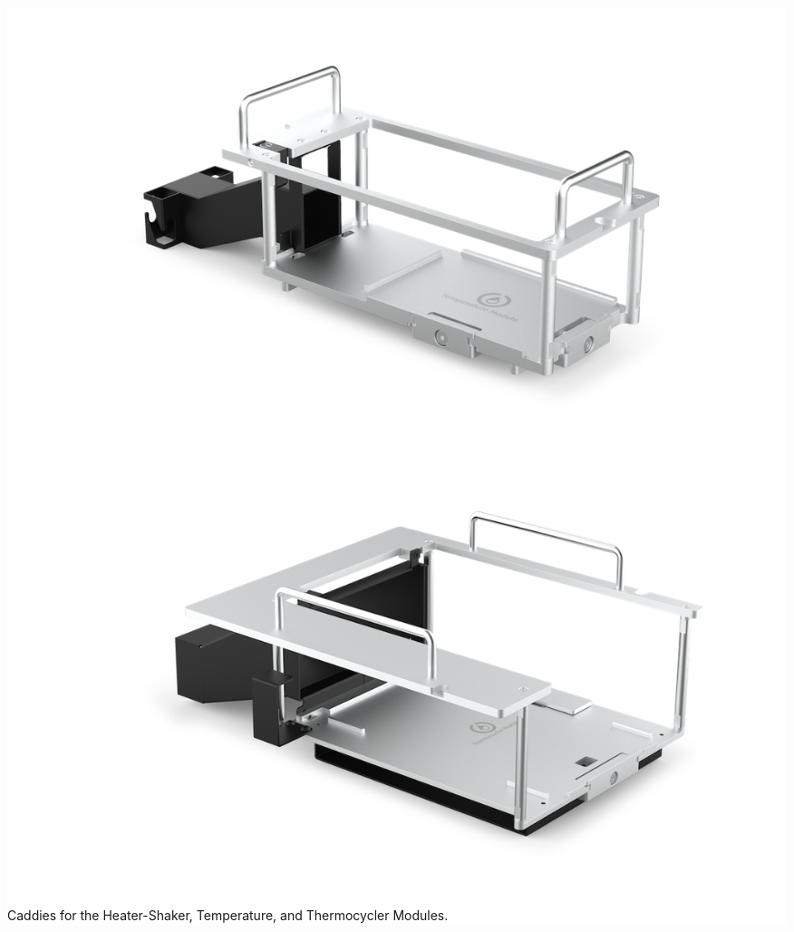 ![Caddy for the Temperature Module.](images/caddy-temperature-module.png "Temperature Module caddy")
![Caddy for the Thermocycler Module.](images/caddy-thermocycler.png "Thermocycler caddy")
<figcaption>
Caddies for the Heater-Shaker, Temperature, and Thermocycler Modules.
</figcaption>
</figure>
